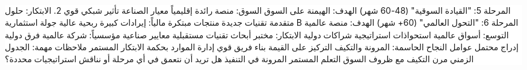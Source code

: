 المرحلة 5: "القيادة السوقية" (48-60 شهر)
الهدف: الهيمنة على السوق
السوق:
منصة رائدة إقليمياً
معيار الصناعة
تأثير شبكي قوي
2. الابتكار:
حلول متقدمة
تقنيات جديدة
منتجات مبتكرة
مالياً:
إيرادات كبيرة
ربحية عالية
جولة استثمارية B
المرحلة 6: "التحول العالمي" (60+ شهر)
الهدف: منصة عالمية
التوسع:
أسواق عالمية
استحواذات استراتيجية
شراكات دولية
الابتكار:
مختبر أبحاث
تقنيات مستقبلية
معايير صناعية
مؤسسياً:
شركة عالمية
فرق دولية
إدراج محتمل
عوامل النجاح الحاسمة:
المرونة والتكيف
التركيز على القيمة
بناء فريق قوي
إدارة الموارد بحكمة
الابتكار المستمر
ملاحظات مهمة:
الجدول الزمني مرن
التكيف مع ظروف السوق
التعلم المستمر
المرونة في التنفيذ
هل تريد أن نتعمق في أي مرحلة أو نناقش استراتيجيات محددة؟

